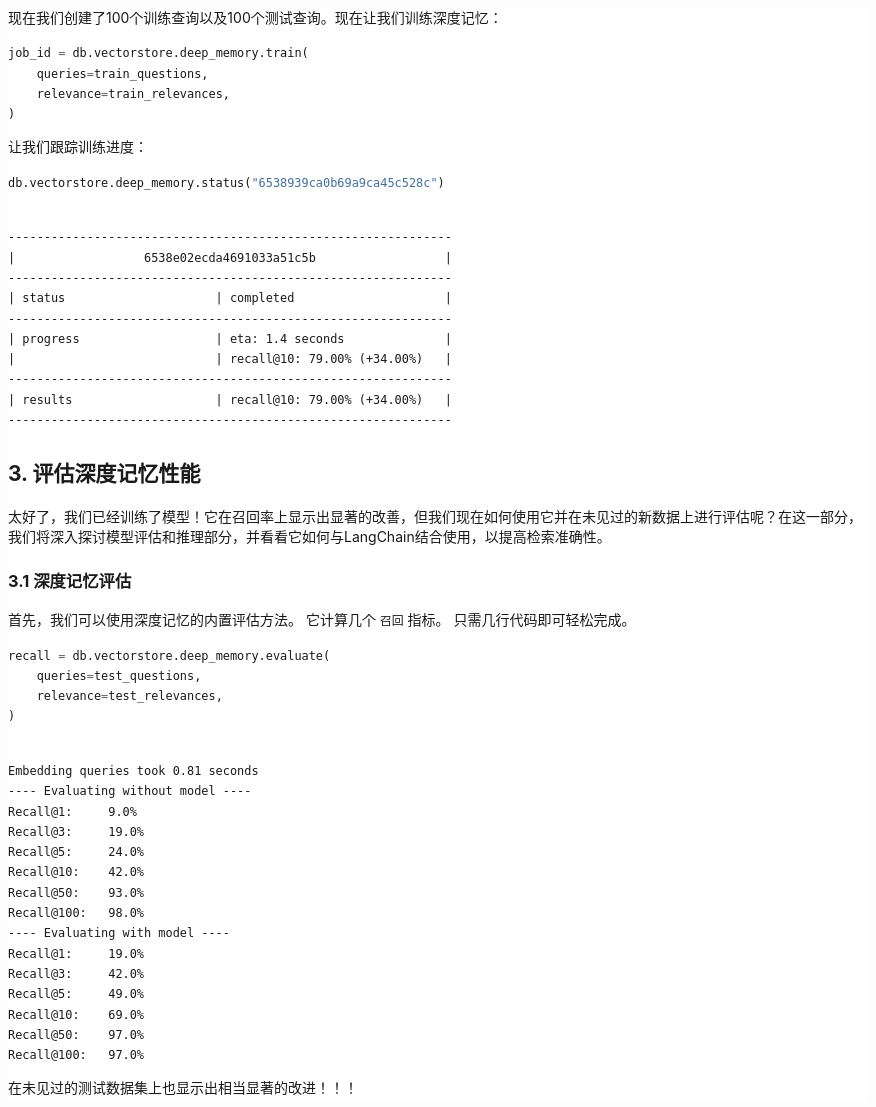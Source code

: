现在我们创建了100个训练查询以及100个测试查询。现在让我们训练深度记忆：


```python
job_id = db.vectorstore.deep_memory.train(
    queries=train_questions,
    relevance=train_relevances,
)
```

让我们跟踪训练进度：


```python
db.vectorstore.deep_memory.status("6538939ca0b69a9ca45c528c")
```
```output

--------------------------------------------------------------
|                  6538e02ecda4691033a51c5b                  |
--------------------------------------------------------------
| status                     | completed                     |
--------------------------------------------------------------
| progress                   | eta: 1.4 seconds              |
|                            | recall@10: 79.00% (+34.00%)   |
--------------------------------------------------------------
| results                    | recall@10: 79.00% (+34.00%)   |
--------------------------------------------------------------
```
## 3. 评估深度记忆性能

太好了，我们已经训练了模型！它在召回率上显示出显著的改善，但我们现在如何使用它并在未见过的新数据上进行评估呢？在这一部分，我们将深入探讨模型评估和推理部分，并看看它如何与LangChain结合使用，以提高检索准确性。

### 3.1 深度记忆评估

首先，我们可以使用深度记忆的内置评估方法。
它计算几个 `召回` 指标。
只需几行代码即可轻松完成。


```python
recall = db.vectorstore.deep_memory.evaluate(
    queries=test_questions,
    relevance=test_relevances,
)
```
```output

Embedding queries took 0.81 seconds
---- Evaluating without model ---- 
Recall@1:	  9.0%
Recall@3:	  19.0%
Recall@5:	  24.0%
Recall@10:	  42.0%
Recall@50:	  93.0%
Recall@100:	  98.0%
---- Evaluating with model ---- 
Recall@1:	  19.0%
Recall@3:	  42.0%
Recall@5:	  49.0%
Recall@10:	  69.0%
Recall@50:	  97.0%
Recall@100:	  97.0%
```
在未见过的测试数据集上也显示出相当显著的改进！！！
